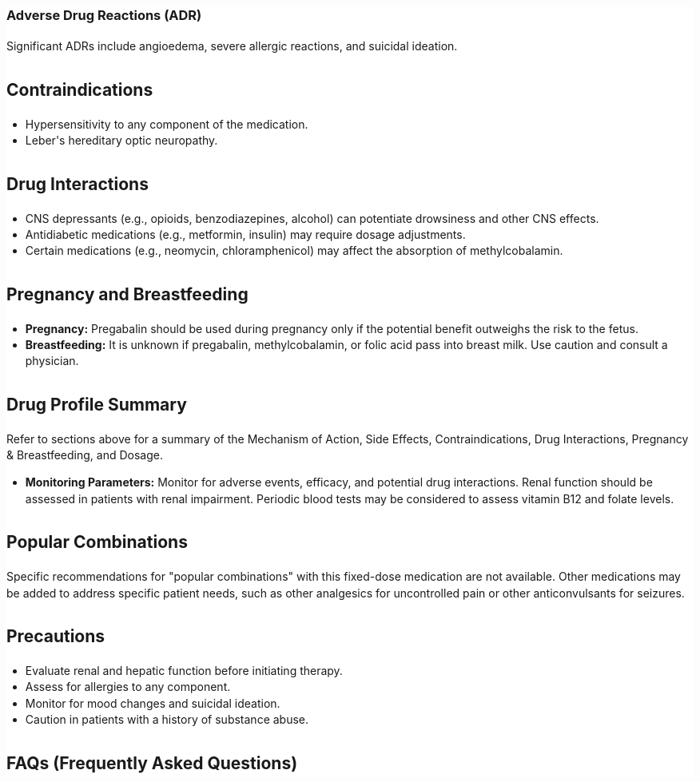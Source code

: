 
### **Adverse Drug Reactions (ADR)**

Significant ADRs include angioedema, severe allergic reactions, and suicidal ideation.


## **Contraindications**

- Hypersensitivity to any component of the medication.
- Leber's hereditary optic neuropathy.

## **Drug Interactions**

- CNS depressants (e.g., opioids, benzodiazepines, alcohol) can potentiate drowsiness and other CNS effects.
- Antidiabetic medications (e.g., metformin, insulin) may require dosage adjustments.
- Certain medications (e.g., neomycin, chloramphenicol) may affect the absorption of methylcobalamin.



## **Pregnancy and Breastfeeding**

- **Pregnancy:** Pregabalin should be used during pregnancy only if the potential benefit outweighs the risk to the fetus. 
- **Breastfeeding:** It is unknown if pregabalin, methylcobalamin, or folic acid pass into breast milk. Use caution and consult a physician.


## **Drug Profile Summary**

Refer to sections above for a summary of the Mechanism of Action, Side Effects, Contraindications, Drug Interactions, Pregnancy & Breastfeeding, and Dosage.

- **Monitoring Parameters:** Monitor for adverse events, efficacy, and potential drug interactions. Renal function should be assessed in patients with renal impairment.  Periodic blood tests may be considered to assess vitamin B12 and folate levels.

## **Popular Combinations**

Specific recommendations for "popular combinations" with this fixed-dose medication are not available. Other medications may be added to address specific patient needs, such as other analgesics for uncontrolled pain or other anticonvulsants for seizures.



## **Precautions**

- Evaluate renal and hepatic function before initiating therapy.
- Assess for allergies to any component.
- Monitor for mood changes and suicidal ideation.
- Caution in patients with a history of substance abuse.

## **FAQs (Frequently Asked Questions)**
